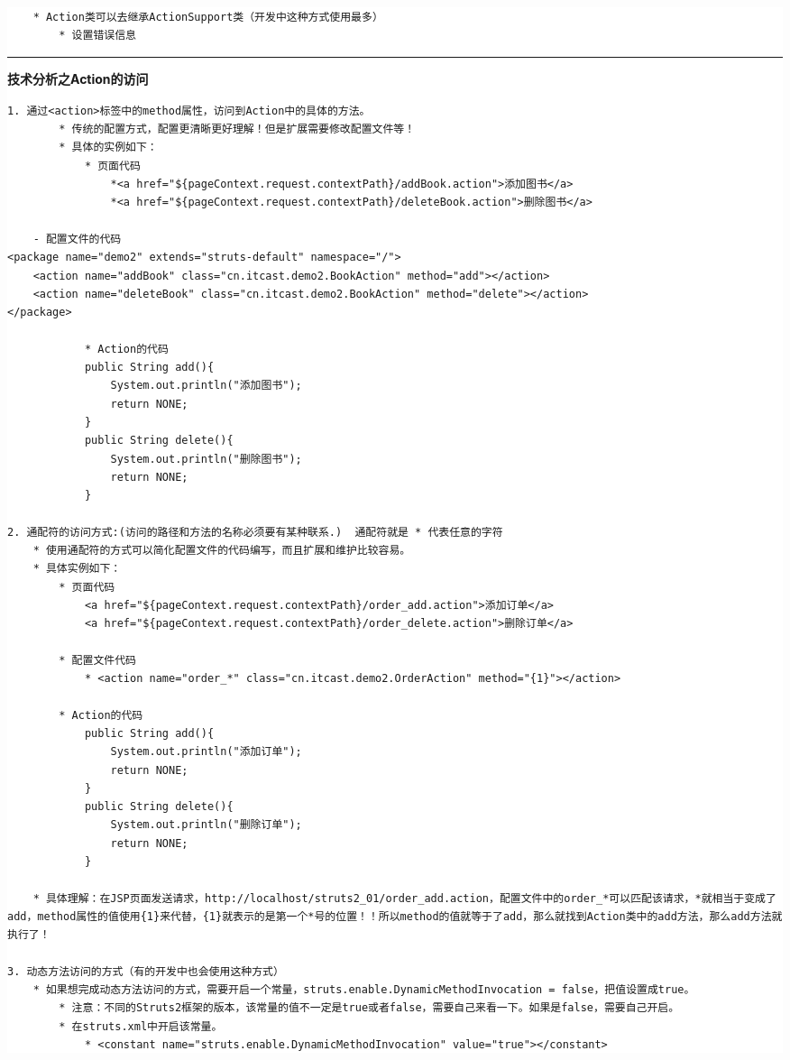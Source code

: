 		* Action类可以去继承ActionSupport类（开发中这种方式使用最多）
			* 设置错误信息

----------

**技术分析之Action的访问**

	1. 通过<action>标签中的method属性，访问到Action中的具体的方法。
			* 传统的配置方式，配置更清晰更好理解！但是扩展需要修改配置文件等！
			* 具体的实例如下：
				* 页面代码
					*<a href="${pageContext.request.contextPath}/addBook.action">添加图书</a>
					*<a href="${pageContext.request.contextPath}/deleteBook.action">删除图书</a>
	
		- 配置文件的代码
	<package name="demo2" extends="struts-default" namespace="/">
		<action name="addBook" class="cn.itcast.demo2.BookAction" method="add"></action>
	    <action name="deleteBook" class="cn.itcast.demo2.BookAction" method="delete"></action>
	</package>
	
				* Action的代码
				public String add(){
					System.out.println("添加图书");
					return NONE;
				}
				public String delete(){
					System.out.println("删除图书");
					return NONE;
				}
	
	2. 通配符的访问方式:(访问的路径和方法的名称必须要有某种联系.)	通配符就是 * 代表任意的字符
		* 使用通配符的方式可以简化配置文件的代码编写，而且扩展和维护比较容易。
		* 具体实例如下：
			* 页面代码
				<a href="${pageContext.request.contextPath}/order_add.action">添加订单</a>
				<a href="${pageContext.request.contextPath}/order_delete.action">删除订单</a>
			
			* 配置文件代码
				* <action name="order_*" class="cn.itcast.demo2.OrderAction" method="{1}"></action>
			
			* Action的代码
				public String add(){
					System.out.println("添加订单");
					return NONE;
				}
				public String delete(){
					System.out.println("删除订单");
					return NONE;
				}
			
		* 具体理解：在JSP页面发送请求，http://localhost/struts2_01/order_add.action，配置文件中的order_*可以匹配该请求，*就相当于变成了add，method属性的值使用{1}来代替，{1}就表示的是第一个*号的位置！！所以method的值就等于了add，那么就找到Action类中的add方法，那么add方法就执行了！
	
	3. 动态方法访问的方式（有的开发中也会使用这种方式）
		* 如果想完成动态方法访问的方式，需要开启一个常量，struts.enable.DynamicMethodInvocation = false，把值设置成true。
			* 注意：不同的Struts2框架的版本，该常量的值不一定是true或者false，需要自己来看一下。如果是false，需要自己开启。
			* 在struts.xml中开启该常量。
				* <constant name="struts.enable.DynamicMethodInvocation" value="true"></constant>
		
